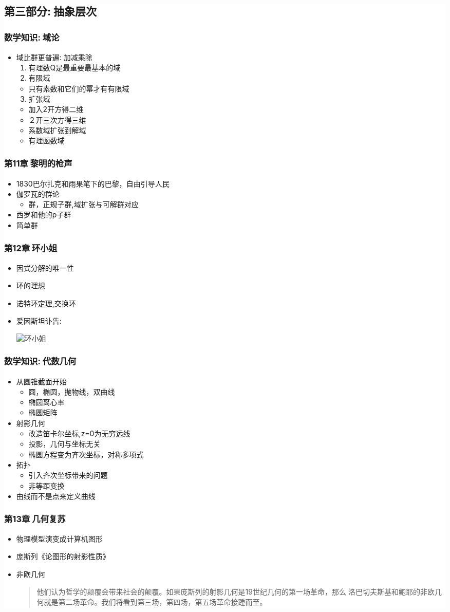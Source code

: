 ## 第三部分: 抽象层次

### 数学知识: 域论
  - 域比群更普遍: 加减乘除
    1. 有理数Q是最重要最基本的域
    2. 有限域
      - 只有素数和它们的幂才有有限域
    3. 扩张域
      - 加入2开方得二维
      - ２开三次方得三维
      - 系数域扩张到解域
    - 有理函数域

### 第11章 黎明的枪声
  - 1830巴尔扎克和雨果笔下的巴黎，自由引导人民
  - 伽罗瓦的群论
    - 群，正规子群,域扩张与可解群对应
  - 西罗和他的p子群
  - 简单群

### 第12章 环小姐
  - 因式分解的唯一性
  - 环的理想
  - 诺特环定理,交换环
  - 爱因斯坦讣告:

    ![环小姐]({{site.baseurl}}/img/ring.png)

### 数学知识: 代数几何
  - 从圆锥截面开始
    - 圆，椭圆，抛物线，双曲线
    - 椭圆离心率
    - 椭圆矩阵
  - 射影几何
    - 改造笛卡尔坐标,z=0为无穷远线
    - 投影，几何与坐标无关
    - 椭圆方程变为齐次坐标，对称多项式
  - 拓扑
    - 引入齐次坐标带来的问题
    - 非等距变换
  - 由线而不是点来定义曲线

### 第13章 几何复苏
  - 物理模型演变成计算机图形
  - 庞斯列《论图形的射影性质》
  - 非欧几何

      >他们认为哲学的颠覆会带来社会的颠覆。如果庞斯列的射影几何是19世纪几何的第一场革命，那么
      >洛巴切夫斯基和鲍耶的非欧几何就是第二场革命。我们将看到第三场，第四场，第五场革命接踵而至。
